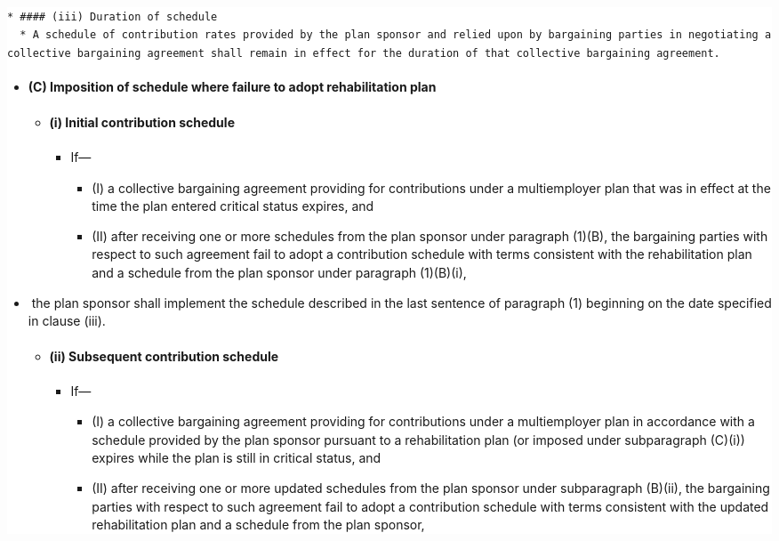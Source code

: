     * #### (iii) Duration of schedule
      * A schedule of contribution rates provided by the plan sponsor and relied upon by bargaining parties in negotiating a collective bargaining agreement shall remain in effect for the duration of that collective bargaining agreement.

  * #### (C) Imposition of schedule where failure to adopt rehabilitation plan
    * #### (i) Initial contribution schedule
      * If—

        * (I) a collective bargaining agreement providing for contributions under a multiemployer plan that was in effect at the time the plan entered critical status expires, and

        * (II) after receiving one or more schedules from the plan sponsor under paragraph (1)(B), the bargaining parties with respect to such agreement fail to adopt a contribution schedule with terms consistent with the rehabilitation plan and a schedule from the plan sponsor under paragraph (1)(B)(i),


  * &nbsp;the plan sponsor shall implement the schedule described in the last sentence of paragraph (1) beginning on the date specified in clause (iii).

    * #### (ii) Subsequent contribution schedule
      * If—

        * (I) a collective bargaining agreement providing for contributions under a multiemployer plan in accordance with a schedule provided by the plan sponsor pursuant to a rehabilitation plan (or imposed under subparagraph (C)(i)) expires while the plan is still in critical status, and

        * (II) after receiving one or more updated schedules from the plan sponsor under subparagraph (B)(ii), the bargaining parties with respect to such agreement fail to adopt a contribution schedule with terms consistent with the updated rehabilitation plan and a schedule from the plan sponsor,


